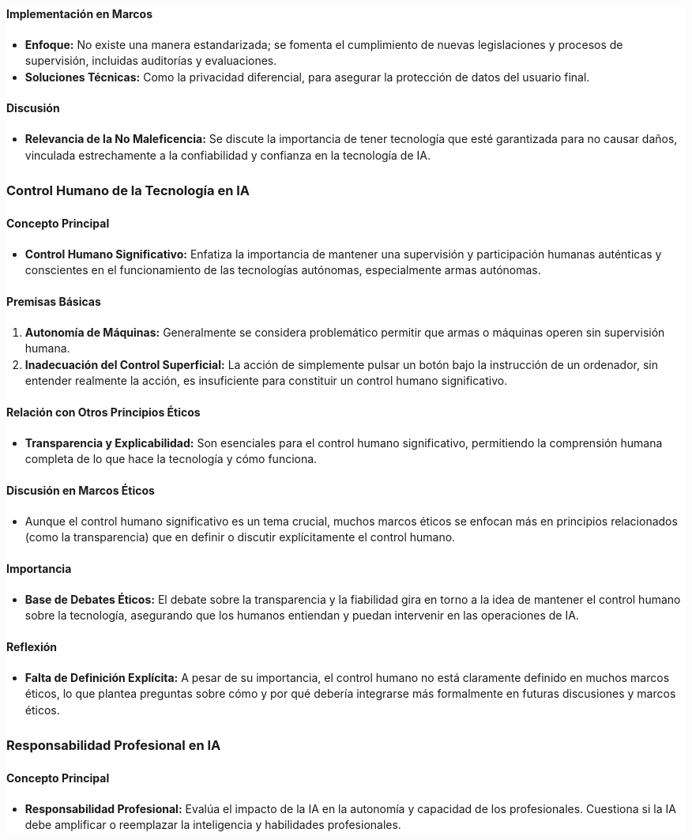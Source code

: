 #### Implementación en Marcos
- **Enfoque:** No existe una manera estandarizada; se fomenta el cumplimiento de nuevas legislaciones y procesos de supervisión, incluidas auditorías y evaluaciones.
- **Soluciones Técnicas:** Como la privacidad diferencial, para asegurar la protección de datos del usuario final.

#### Discusión
- **Relevancia de la No Maleficencia:** Se discute la importancia de tener tecnología que esté garantizada para no causar daños, vinculada estrechamente a la confiabilidad y confianza en la tecnología de IA.




### Control Humano de la Tecnología en IA

#### Concepto Principal
- **Control Humano Significativo:** Enfatiza la importancia de mantener una supervisión y participación humanas auténticas y conscientes en el funcionamiento de las tecnologías autónomas, especialmente armas autónomas.

#### Premisas Básicas
1. **Autonomía de Máquinas:** Generalmente se considera problemático permitir que armas o máquinas operen sin supervisión humana.
2. **Inadecuación del Control Superficial:** La acción de simplemente pulsar un botón bajo la instrucción de un ordenador, sin entender realmente la acción, es insuficiente para constituir un control humano significativo.

#### Relación con Otros Principios Éticos
- **Transparencia y Explicabilidad:** Son esenciales para el control humano significativo, permitiendo la comprensión humana completa de lo que hace la tecnología y cómo funciona.

#### Discusión en Marcos Éticos
- Aunque el control humano significativo es un tema crucial, muchos marcos éticos se enfocan más en principios relacionados (como la transparencia) que en definir o discutir explícitamente el control humano.

#### Importancia
- **Base de Debates Éticos:** El debate sobre la transparencia y la fiabilidad gira en torno a la idea de mantener el control humano sobre la tecnología, asegurando que los humanos entiendan y puedan intervenir en las operaciones de IA.

#### Reflexión
- **Falta de Definición Explícita:** A pesar de su importancia, el control humano no está claramente definido en muchos marcos éticos, lo que plantea preguntas sobre cómo y por qué debería integrarse más formalmente en futuras discusiones y marcos éticos.



### Responsabilidad Profesional en IA

#### Concepto Principal
- **Responsabilidad Profesional:** Evalúa el impacto de la IA en la autonomía y capacidad de los profesionales. Cuestiona si la IA debe amplificar o reemplazar la inteligencia y habilidades profesionales.
